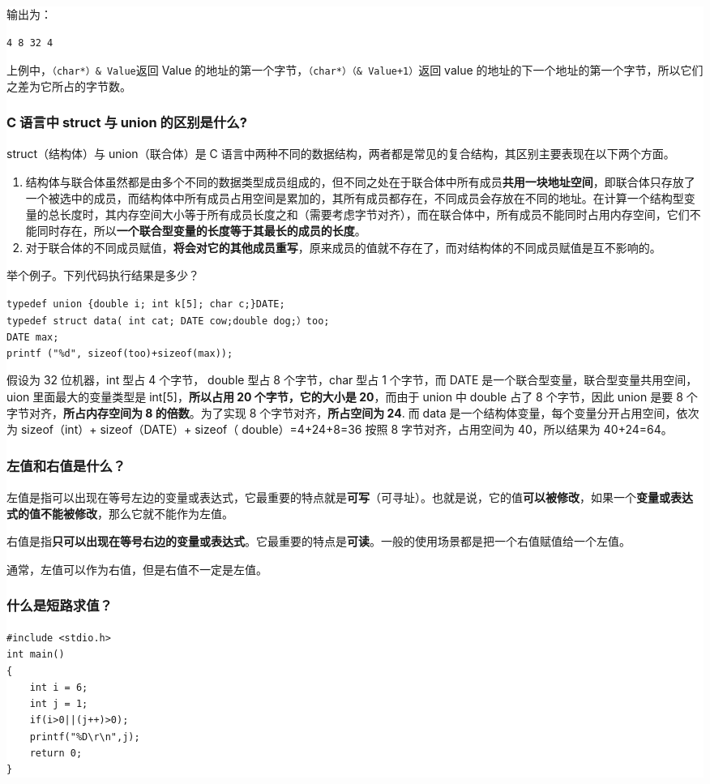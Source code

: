 
输出为：


```
4 8 32 4
```


上例中，`（char*）& Value`返回 Value 的地址的第一个字节，`（char*）（& Value+1）`返回 value 的地址的下一个地址的第一个字节，所以它们之差为它所占的字节数。


### C 语言中 struct 与 union 的区别是什么?


struct（结构体）与 union（联合体）是 C 语言中两种不同的数据结构，两者都是常见的复合结构，其区别主要表现在以下两个方面。


1. 结构体与联合体虽然都是由多个不同的数据类型成员组成的，但不同之处在于联合体中所有成员**共用一块地址空间**，即联合体只存放了一个被选中的成员，而结构体中所有成员占用空间是累加的，其所有成员都存在，不同成员会存放在不同的地址。在计算一个结构型变量的总长度时，其内存空间大小等于所有成员长度之和（需要考虑字节对齐），而在联合体中，所有成员不能同时占用内存空间，它们不能同时存在，所以**一个联合型变量的长度等于其最长的成员的长度**。
2. 对于联合体的不同成员赋值，**将会对它的其他成员重写**，原来成员的值就不存在了，而对结构体的不同成员赋值是互不影响的。



举个例子。下列代码执行结果是多少？


```
typedef union {double i; int k[5]; char c;}DATE;
typedef struct data( int cat; DATE cow;double dog;）too;
DATE max;
printf ("%d", sizeof(too)+sizeof(max));
```


假设为 32 位机器，int 型占 4 个字节， double 型占 8 个字节，char 型占 1 个字节，而 DATE 是一个联合型变量，联合型变量共用空间，uion 里面最大的变量类型是 int[5]，**所以占用 20 个字节，它的大小是 20**，而由于 union 中 double 占了 8 个字节，因此 union 是要 8 个字节对齐，**所占内存空间为 8 的倍数**。为了实现 8 个字节对齐，**所占空间为 24**. 而 data 是一个结构体变量，每个变量分开占用空间，依次为 sizeof（int）+ sizeof（DATE）+ sizeof（ double）=4+24+8=36 按照 8 字节对齐，占用空间为 40，所以结果为 40+24=64。


### 左值和右值是什么？


左值是指可以出现在等号左边的变量或表达式，它最重要的特点就是**可写**（可寻址）。也就是说，它的值**可以被修改**，如果一个**变量或表达式的值不能被修改**，那么它就不能作为左值。


右值是指**只可以出现在等号右边的变量或表达式**。它最重要的特点是**可读**。一般的使用场景都是把一个右值赋值给一个左值。


通常，左值可以作为右值，但是右值不一定是左值。


### 什么是短路求值？


```
#include <stdio.h>
int main()
{
    int i = 6;
    int j = 1;
    if(i>0||(j++)>0);
    printf("%D\r\n",j);
    return 0;
}
```
